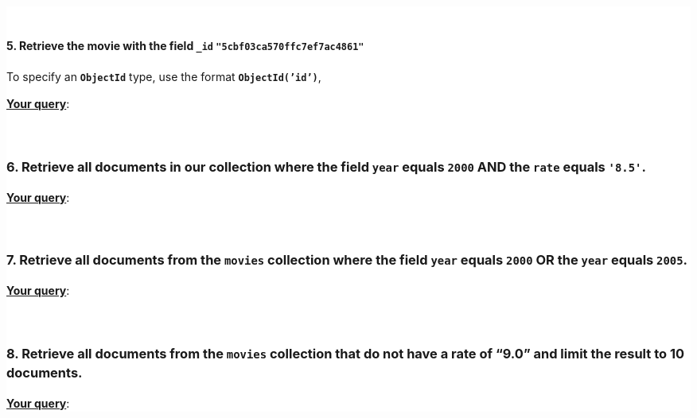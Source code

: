  

<br>



#### 5. Retrieve the movie with the field `_id` `"5cbf03ca570ffc7ef7ac4861"`

To specify an **`ObjectId`** type, use the format **`ObjectId(’id’)`**, 

**<u>Your query</u>**:

```js

```

  

<br>



### 6.  Retrieve all documents in our collection where the field `year` equals `2000` **AND** the `rate` equals `'8.5'`.

**<u>Your query</u>**:

```js

```

  

<br>



### 7. Retrieve all documents from the `movies` collection where the field `year` equals `2000` **OR** the `year` equals `2005`.

**<u>Your query</u>**:

```js

```

  

<br>



### 8. Retrieve all documents from the `movies` collection that do not have a rate of “9.0” and limit the result to 10 documents.

**<u>Your query</u>**:

```js

```

